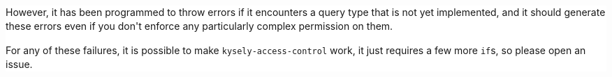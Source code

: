 However, it has been programmed to throw errors if it encounters a query type that is not yet implemented,
and it should generate these errors even if you don't enforce any particularly complex permission on them.

For any of these failures, it is possible to make `kysely-access-control` work, it just requires a few more `if`s, so
please open an issue.
